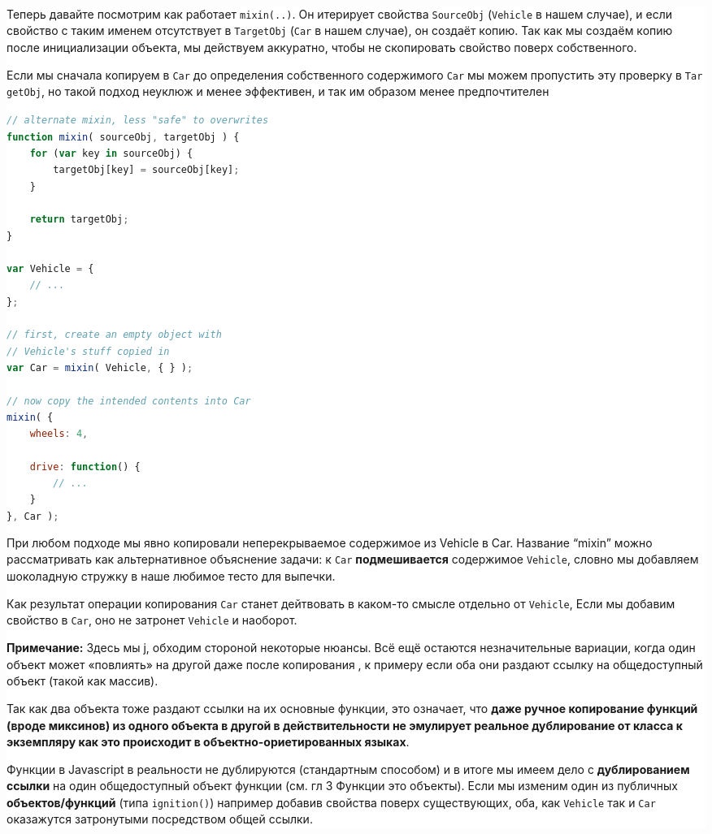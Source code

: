 Теперь давайте посмотрим как работает `mixin(..)`. Он итерирует свойства `SourceObj` (`Vehicle` в нашем случае), и если свойство с таким именем отсутствует в `TargetObj` (`Car` в нашем случае), он создаёт копию. Так как мы создаём копию после инициализации объекта, мы действуем аккуратно, чтобы не скопировать свойство поверх собственного. 

Если мы сначала копируем в `Car` до определения собственного содержимого  `Car` мы можем пропустить эту проверку в `TargetObj`, но такой подход неуклюж и менее эффективен, и так им образом менее предпочтителен

```js
// alternate mixin, less "safe" to overwrites
function mixin( sourceObj, targetObj ) {
	for (var key in sourceObj) {
		targetObj[key] = sourceObj[key];
	}

	return targetObj;
}

var Vehicle = {
	// ...
};

// first, create an empty object with
// Vehicle's stuff copied in
var Car = mixin( Vehicle, { } );

// now copy the intended contents into Car
mixin( {
	wheels: 4,

	drive: function() {
		// ...
	}
}, Car );
```

При любом подходе мы явно копировали неперекрываемое содержимое из Vehicle в Car. Название “mixin” можно рассматривать как альтернативное объяснение задачи: к `Car` **подмешивается** содержимое `Vehicle`, словно мы добавляем шоколадную стружку в наше любимое тесто для выпечки.

Как результат операции копирования `Car`  станет дейтвовать в каком-то смысле отдельно от `Vehicle`, Если мы добавим свойство в `Car`, оно не затронет `Vehicle` и наоборот. 

**Примечание:** Здесь мы j, обходим стороной некоторые нюансы. Всё ещё остаются  незначительные вариации, когда один объект может «повлиять» на другой даже после копирования , к примеру если оба они раздают ссылку на общедоступный объект (такой как массив).

Так как два объекта тоже раздают ссылки на их основные функции, это означает, что **даже ручное копирование функций (вроде миксинов) из одного объекта в другой в действительности не эмулирует реальное дублирование от класса к экземпляру как это происходит в объектно-ориетированных языках**.

Функции в Javascript в реальности не дублируются (стандартным способом) и в итоге мы имеем дело с **дублированием ссылки** на один общедоступный объект функции (см. гл 3 Функции это объекты). Если мы изменим один из публичных **объектов/функций** (типа `ignition()`) например добавив свойства поверх существующих,  оба, как `Vehicle` так и `Car` оказажутся затронутыми посредством общей ссылки. 
